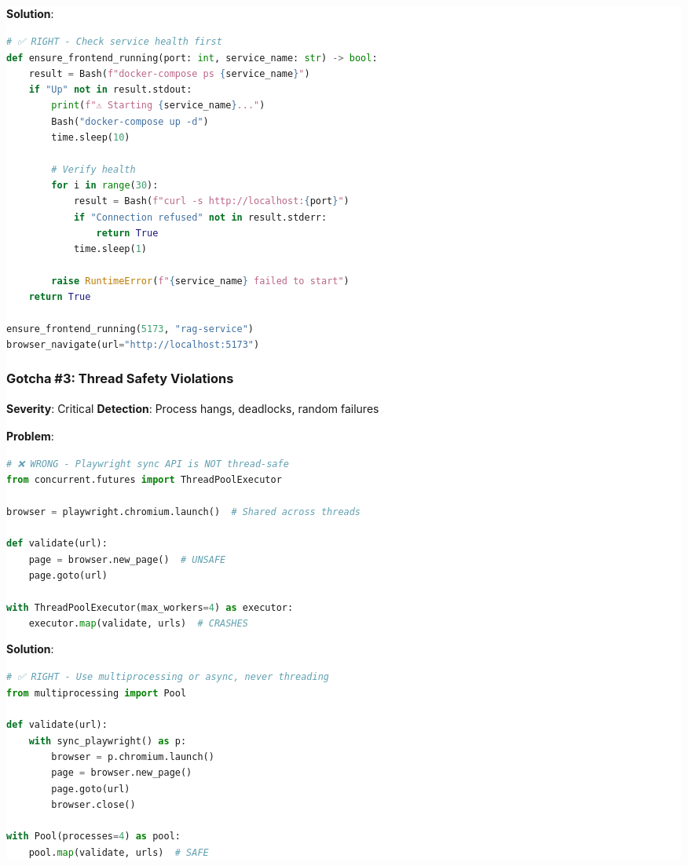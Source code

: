 **Solution**:
```python
# ✅ RIGHT - Check service health first
def ensure_frontend_running(port: int, service_name: str) -> bool:
    result = Bash(f"docker-compose ps {service_name}")
    if "Up" not in result.stdout:
        print(f"⚠️ Starting {service_name}...")
        Bash("docker-compose up -d")
        time.sleep(10)

        # Verify health
        for i in range(30):
            result = Bash(f"curl -s http://localhost:{port}")
            if "Connection refused" not in result.stderr:
                return True
            time.sleep(1)

        raise RuntimeError(f"{service_name} failed to start")
    return True

ensure_frontend_running(5173, "rag-service")
browser_navigate(url="http://localhost:5173")
```

### Gotcha #3: Thread Safety Violations

**Severity**: Critical
**Detection**: Process hangs, deadlocks, random failures

**Problem**:
```python
# ❌ WRONG - Playwright sync API is NOT thread-safe
from concurrent.futures import ThreadPoolExecutor

browser = playwright.chromium.launch()  # Shared across threads

def validate(url):
    page = browser.new_page()  # UNSAFE
    page.goto(url)

with ThreadPoolExecutor(max_workers=4) as executor:
    executor.map(validate, urls)  # CRASHES
```

**Solution**:
```python
# ✅ RIGHT - Use multiprocessing or async, never threading
from multiprocessing import Pool

def validate(url):
    with sync_playwright() as p:
        browser = p.chromium.launch()
        page = browser.new_page()
        page.goto(url)
        browser.close()

with Pool(processes=4) as pool:
    pool.map(validate, urls)  # SAFE
```
